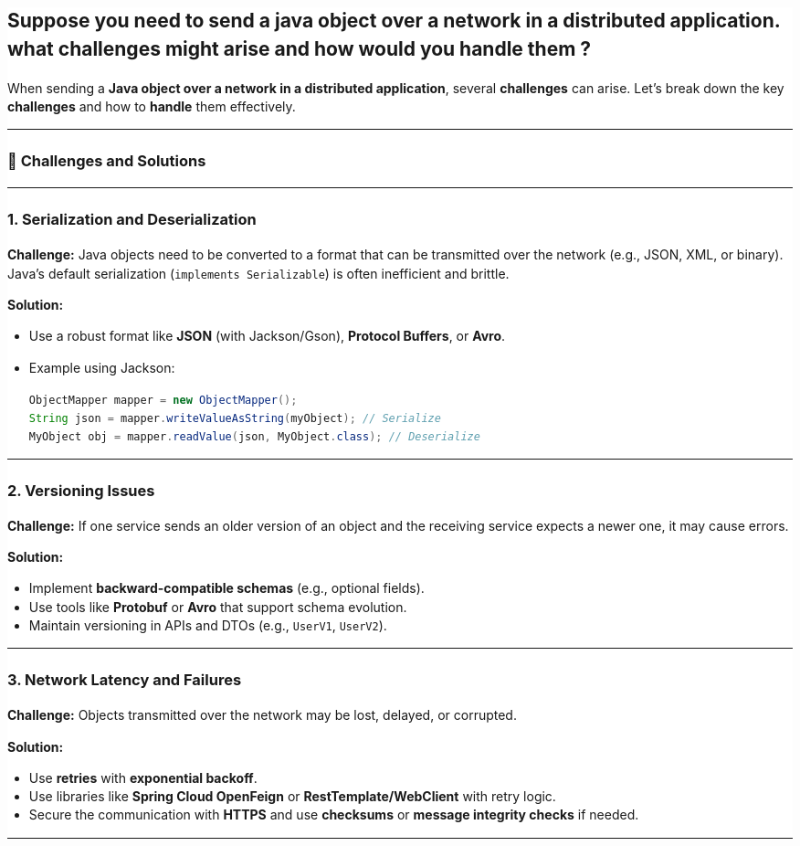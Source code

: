 ## Suppose you need to send a java object over a network in a distributed application. what challenges might arise and how would you handle them ?

When sending a **Java object over a network in a distributed application**, several **challenges** can arise. Let’s break down the key **challenges** and how to **handle** them effectively.

---

### 🔧 **Challenges and Solutions**

---

### 1. **Serialization and Deserialization**

**Challenge:** Java objects need to be converted to a format that can be transmitted over the network (e.g., JSON, XML, or binary). Java’s default serialization (`implements Serializable`) is often inefficient and brittle.

**Solution:**

* Use a robust format like **JSON** (with Jackson/Gson), **Protocol Buffers**, or **Avro**.
* Example using Jackson:

  ```java
  ObjectMapper mapper = new ObjectMapper();
  String json = mapper.writeValueAsString(myObject); // Serialize
  MyObject obj = mapper.readValue(json, MyObject.class); // Deserialize
  ```

---

### 2. **Versioning Issues**

**Challenge:** If one service sends an older version of an object and the receiving service expects a newer one, it may cause errors.

**Solution:**

* Implement **backward-compatible schemas** (e.g., optional fields).
* Use tools like **Protobuf** or **Avro** that support schema evolution.
* Maintain versioning in APIs and DTOs (e.g., `UserV1`, `UserV2`).

---

### 3. **Network Latency and Failures**

**Challenge:** Objects transmitted over the network may be lost, delayed, or corrupted.

**Solution:**

* Use **retries** with **exponential backoff**.
* Use libraries like **Spring Cloud OpenFeign** or **RestTemplate/WebClient** with retry logic.
* Secure the communication with **HTTPS** and use **checksums** or **message integrity checks** if needed.

---